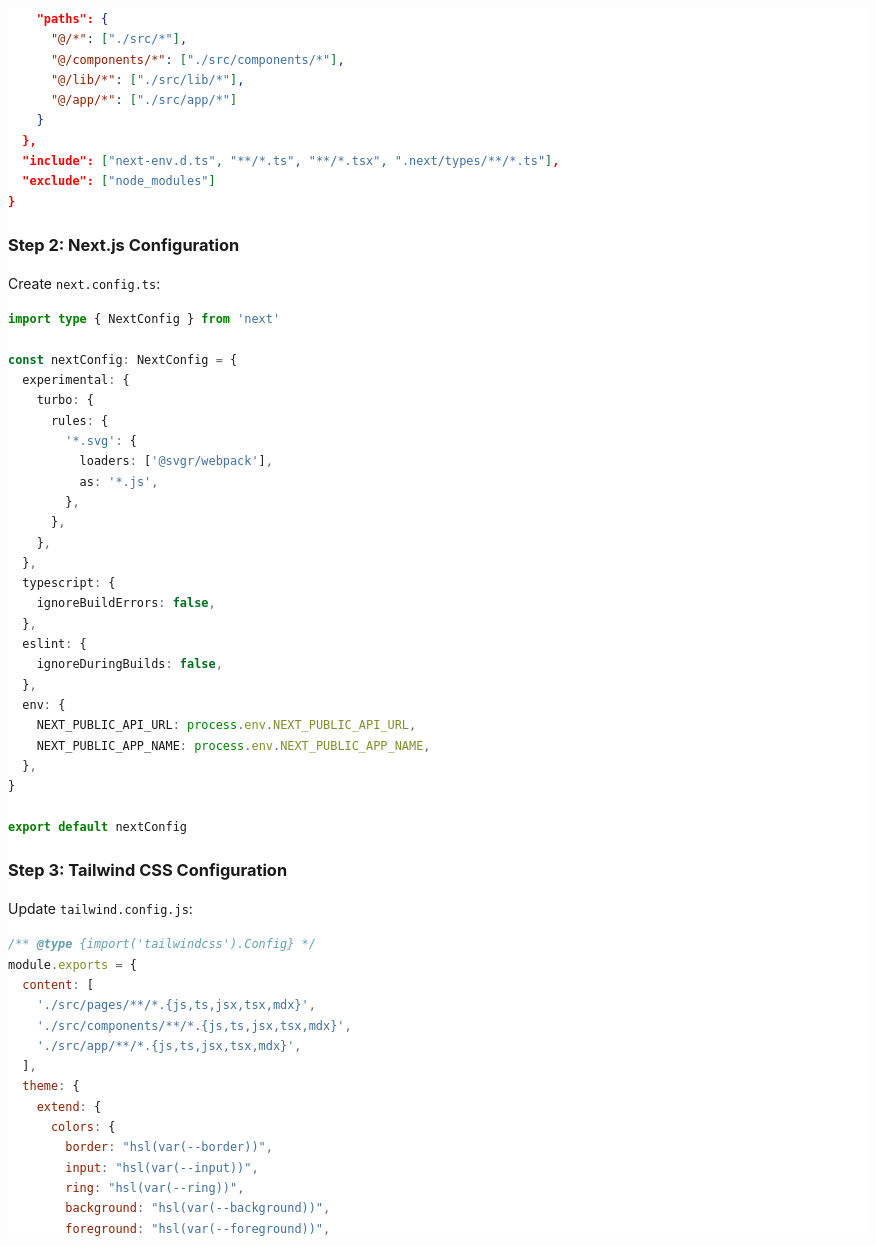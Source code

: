 ```json
    "paths": {
      "@/*": ["./src/*"],
      "@/components/*": ["./src/components/*"],
      "@/lib/*": ["./src/lib/*"],
      "@/app/*": ["./src/app/*"]
    }
  },
  "include": ["next-env.d.ts", "**/*.ts", "**/*.tsx", ".next/types/**/*.ts"],
  "exclude": ["node_modules"]
}
```

### Step 2: Next.js Configuration

Create `next.config.ts`:

```typescript
import type { NextConfig } from 'next'

const nextConfig: NextConfig = {
  experimental: {
    turbo: {
      rules: {
        '*.svg': {
          loaders: ['@svgr/webpack'],
          as: '*.js',
        },
      },
    },
  },
  typescript: {
    ignoreBuildErrors: false,
  },
  eslint: {
    ignoreDuringBuilds: false,
  },
  env: {
    NEXT_PUBLIC_API_URL: process.env.NEXT_PUBLIC_API_URL,
    NEXT_PUBLIC_APP_NAME: process.env.NEXT_PUBLIC_APP_NAME,
  },
}

export default nextConfig
```

### Step 3: Tailwind CSS Configuration

Update `tailwind.config.js`:

```javascript
/** @type {import('tailwindcss').Config} */
module.exports = {
  content: [
    './src/pages/**/*.{js,ts,jsx,tsx,mdx}',
    './src/components/**/*.{js,ts,jsx,tsx,mdx}',
    './src/app/**/*.{js,ts,jsx,tsx,mdx}',
  ],
  theme: {
    extend: {
      colors: {
        border: "hsl(var(--border))",
        input: "hsl(var(--input))",
        ring: "hsl(var(--ring))",
        background: "hsl(var(--background))",
        foreground: "hsl(var(--foreground))",
```